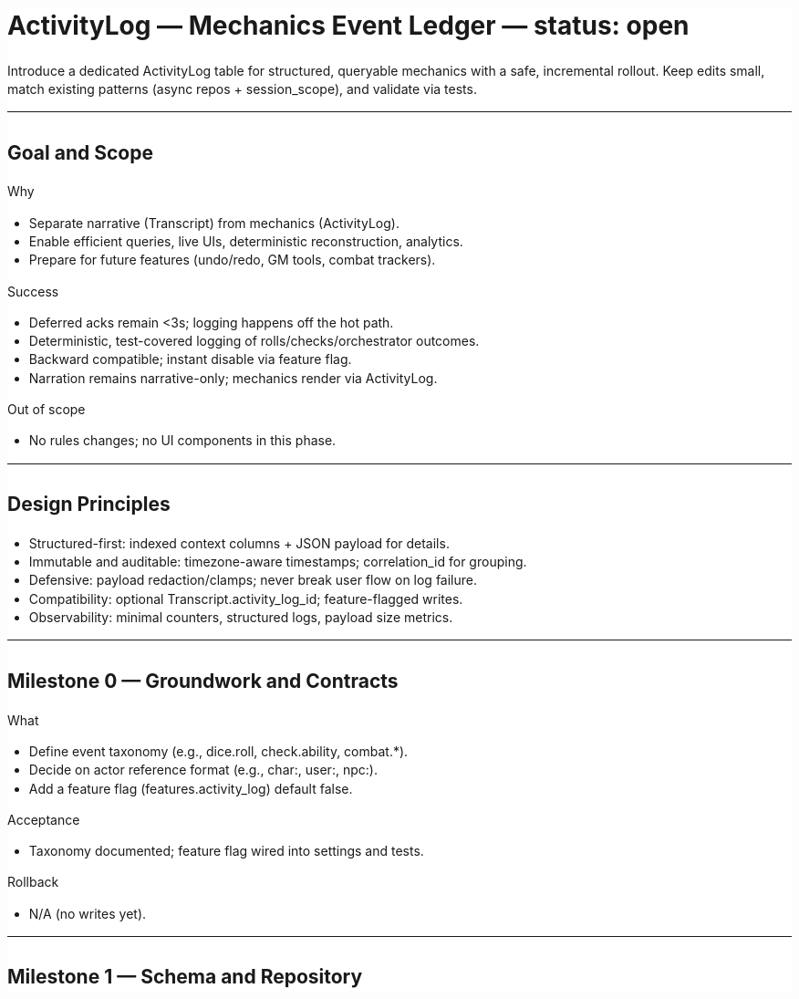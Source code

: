 # ActivityLog — Mechanics Event Ledger — status: open

Introduce a dedicated ActivityLog table for structured, queryable mechanics with a safe, incremental rollout. Keep edits small, match existing patterns (async repos + session_scope), and validate via tests.

---

## Goal and Scope

Why
- Separate narrative (Transcript) from mechanics (ActivityLog).
- Enable efficient queries, live UIs, deterministic reconstruction, analytics.
- Prepare for future features (undo/redo, GM tools, combat trackers).

Success
- Deferred acks remain <3s; logging happens off the hot path.
- Deterministic, test-covered logging of rolls/checks/orchestrator outcomes.
- Backward compatible; instant disable via feature flag.
- Narration remains narrative-only; mechanics render via ActivityLog.

Out of scope
- No rules changes; no UI components in this phase.

---

## Design Principles

- Structured-first: indexed context columns + JSON payload for details.
- Immutable and auditable: timezone-aware timestamps; correlation_id for grouping.
- Defensive: payload redaction/clamps; never break user flow on log failure.
- Compatibility: optional Transcript.activity_log_id; feature-flagged writes.
- Observability: minimal counters, structured logs, payload size metrics.

---

## Milestone 0 — Groundwork and Contracts

What
- Define event taxonomy (e.g., dice.roll, check.ability, combat.*).
- Decide on actor reference format (e.g., char:<id>, user:<discord>, npc:<key>).
- Add a feature flag (features.activity_log) default false.

Acceptance
- Taxonomy documented; feature flag wired into settings and tests.

Rollback
- N/A (no writes yet).

---

## Milestone 1 — Schema and Repository
